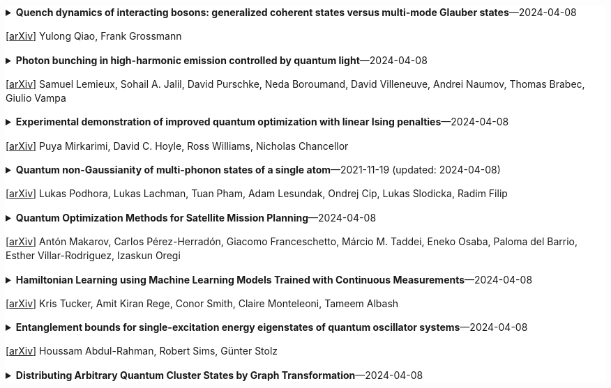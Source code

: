 
 </summary></details>

<details><summary> <b>Quench dynamics of interacting bosons: generalized coherent states versus multi-mode Glauber states</b>—2024-04-08

 [[arXiv](http://arxiv.org/abs/2404.05471v1)] Yulong Qiao, Frank Grossmann


 </summary></details>

<details><summary> <b>Photon bunching in high-harmonic emission controlled by quantum light</b>—2024-04-08

 [[arXiv](http://arxiv.org/abs/2404.05474v1)] Samuel Lemieux, Sohail A. Jalil, David Purschke, Neda Boroumand, David Villeneuve, Andrei Naumov, Thomas Brabec, Giulio Vampa


 </summary></details>

<details><summary> <b>Experimental demonstration of improved quantum optimization with linear Ising penalties</b>—2024-04-08

 [[arXiv](http://arxiv.org/abs/2404.05476v1)] Puya Mirkarimi, David C. Hoyle, Ross Williams, Nicholas Chancellor


 </summary></details>

<details><summary> <b>Quantum non-Gaussianity of multi-phonon states of a single atom</b>—2021-11-19 (updated: 2024-04-08)

 [[arXiv](http://arxiv.org/abs/2111.10129v2)] Lukas Podhora, Lukas Lachman, Tuan Pham, Adam Lesundak, Ondrej Cip, Lukas Slodicka, Radim Filip


 </summary></details>

<details><summary> <b>Quantum Optimization Methods for Satellite Mission Planning</b>—2024-04-08

 [[arXiv](http://arxiv.org/abs/2404.05516v1)] Antón Makarov, Carlos Pérez-Herradón, Giacomo Franceschetto, Márcio M. Taddei, Eneko Osaba, Paloma del Barrio, Esther Villar-Rodriguez, Izaskun Oregi


 </summary></details>

<details><summary> <b>Hamiltonian Learning using Machine Learning Models Trained with Continuous Measurements</b>—2024-04-08

 [[arXiv](http://arxiv.org/abs/2404.05526v1)] Kris Tucker, Amit Kiran Rege, Conor Smith, Claire Monteleoni, Tameem Albash


 </summary></details>

<details><summary> <b>Entanglement bounds for single-excitation energy eigenstates of quantum oscillator systems</b>—2024-04-08

 [[arXiv](http://arxiv.org/abs/2404.05527v1)] Houssam Abdul-Rahman, Robert Sims, Günter Stolz


 </summary></details>

<details><summary> <b>Distributing Arbitrary Quantum Cluster States by Graph Transformation</b>—2024-04-08
